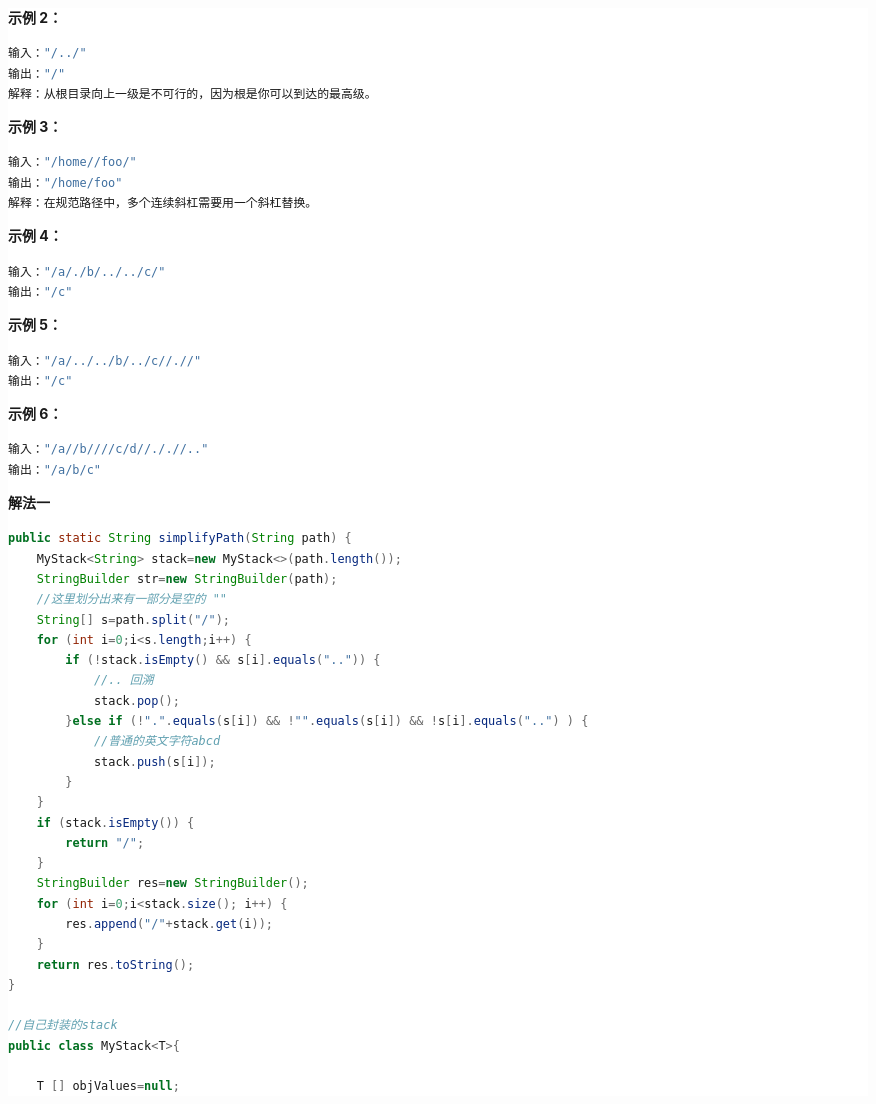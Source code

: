 **示例 2：**

```java
输入："/../"
输出："/"
解释：从根目录向上一级是不可行的，因为根是你可以到达的最高级。
```


**示例 3：**

```java
输入："/home//foo/"
输出："/home/foo"
解释：在规范路径中，多个连续斜杠需要用一个斜杠替换。
```


**示例 4：**

```java
输入："/a/./b/../../c/"
输出："/c"
```

**示例 5：**

```java
输入："/a/../../b/../c//.//"
输出："/c"
```


**示例 6：**

```java
输入："/a//b////c/d//././/.."
输出："/a/b/c"
```

**解法一**

```java
public static String simplifyPath(String path) {
    MyStack<String> stack=new MyStack<>(path.length());
    StringBuilder str=new StringBuilder(path);
    //这里划分出来有一部分是空的 ""
    String[] s=path.split("/");
    for (int i=0;i<s.length;i++) {
        if (!stack.isEmpty() && s[i].equals("..")) {
            //.. 回溯
            stack.pop();
        }else if (!".".equals(s[i]) && !"".equals(s[i]) && !s[i].equals("..") ) {
            //普通的英文字符abcd
            stack.push(s[i]);
        }
    }
    if (stack.isEmpty()) {
        return "/";
    }
    StringBuilder res=new StringBuilder();
    for (int i=0;i<stack.size(); i++) {
        res.append("/"+stack.get(i));   
    }
    return res.toString();
}

//自己封装的stack
public class MyStack<T>{

    T [] objValues=null;

```